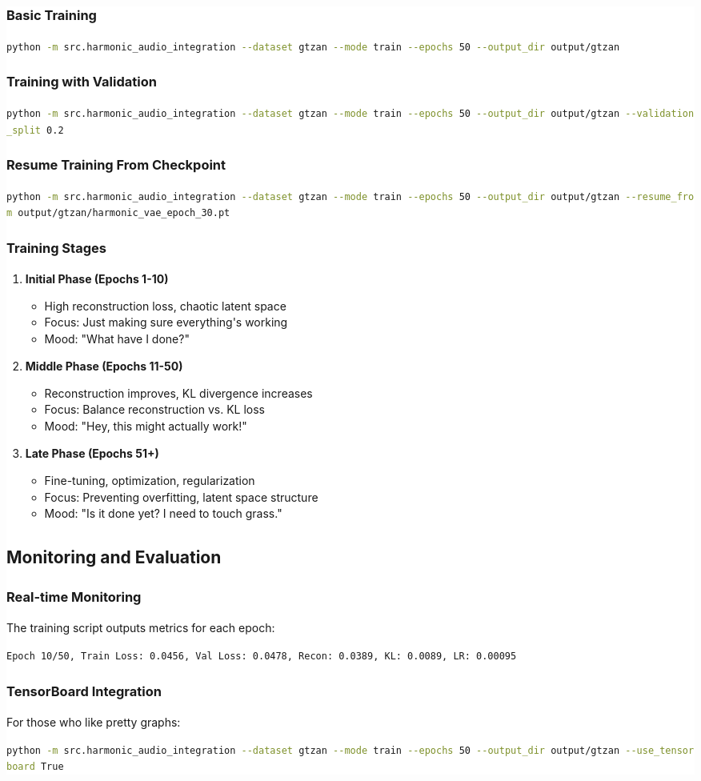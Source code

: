 ### Basic Training

```bash
python -m src.harmonic_audio_integration --dataset gtzan --mode train --epochs 50 --output_dir output/gtzan
```

### Training with Validation

```bash
python -m src.harmonic_audio_integration --dataset gtzan --mode train --epochs 50 --output_dir output/gtzan --validation_split 0.2
```

### Resume Training From Checkpoint

```bash
python -m src.harmonic_audio_integration --dataset gtzan --mode train --epochs 50 --output_dir output/gtzan --resume_from output/gtzan/harmonic_vae_epoch_30.pt
```

### Training Stages

1. **Initial Phase (Epochs 1-10)**
   * High reconstruction loss, chaotic latent space
   * Focus: Just making sure everything's working
   * Mood: "What have I done?"

2. **Middle Phase (Epochs 11-50)**
   * Reconstruction improves, KL divergence increases
   * Focus: Balance reconstruction vs. KL loss
   * Mood: "Hey, this might actually work!"

3. **Late Phase (Epochs 51+)**
   * Fine-tuning, optimization, regularization
   * Focus: Preventing overfitting, latent space structure
   * Mood: "Is it done yet? I need to touch grass."

## Monitoring and Evaluation

### Real-time Monitoring

The training script outputs metrics for each epoch:
```
Epoch 10/50, Train Loss: 0.0456, Val Loss: 0.0478, Recon: 0.0389, KL: 0.0089, LR: 0.00095
```

### TensorBoard Integration

For those who like pretty graphs:

```bash
python -m src.harmonic_audio_integration --dataset gtzan --mode train --epochs 50 --output_dir output/gtzan --use_tensorboard True
```
